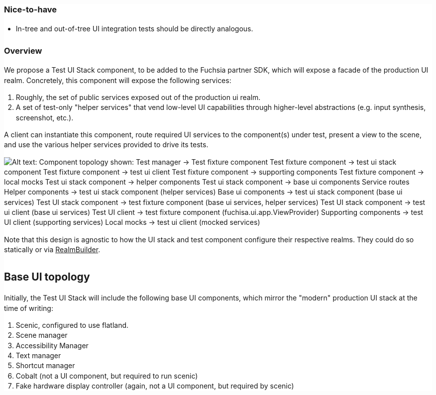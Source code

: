 ### Nice-to-have

- In-tree and out-of-tree UI integration tests should be directly
  analogous.

### Overview

We propose a Test UI Stack component, to be added to the Fuchsia partner SDK,
which will expose a facade of the production UI realm. Concretely, this
component will expose the following services:

1. Roughly, the set of public services exposed out of the production ui realm.
2. A set of test-only "helper services" that vend low-level UI capabilities
   through higher-level abstractions (e.g. input synthesis, screenshot, etc.).

A client can instantiate this component, route required UI services to the
component(s) under test, present a view to the scene, and use the various helper
services provided to drive its tests.

![Alt text:
Component topology shown:
Test manager -> Test fixture component
Test fixture component -> test ui stack component
Test fixture component -> test ui client
Test fixture component -> supporting components
Test fixture component -> local mocks
Test ui stack component  -> helper components
Test ui stack component -> base ui components Service routes
Helper components -> test ui stack component (helper services)
Base ui components -> test ui stack component (base ui services)
Test UI stack component -> test fixture component (base ui services, helper
services)
Test UI stack component -> test ui client (base ui services)
Test UI client -> test fixture component (fuchisa.ui.app.ViewProvider)
Supporting components -> test UI client (supporting services)
Local mocks -> test ui client (mocked services)
](resources/0180_test_ui_stack/test_ui_stack_topology.png)


Note that this design is agnostic to how the UI stack and test component
configure their respective realms. They could do so statically or via
[RealmBuilder](/docs/development/testing/components/realm_builder.md).

## Base UI topology

Initially, the Test UI Stack will include the following base UI components,
which mirror the "modern" production UI stack at the time of writing:

1. Scenic, configured to use flatland.
2. Scene manager
3. Accessibility Manager
4. Text manager
5. Shortcut manager
6. Cobalt (not a UI component, but required to run scenic)
7. Fake hardware display controller (again, not a UI component, but required
   by scenic)
